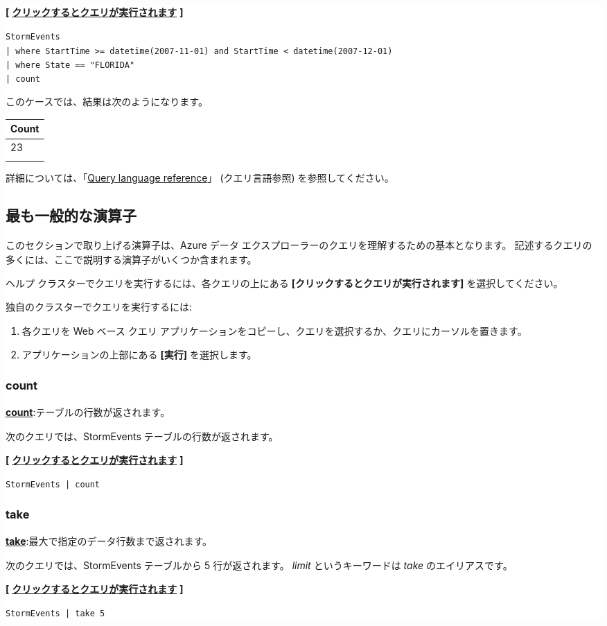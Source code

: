 **\[** [**クリックするとクエリが実行されます**](https://dataexplorer.azure.com/clusters/help/databases/Samples?query=H4sIAAAAAAAEAAsuyS%2fKdS1LzSsp5uWqUSjPSC1KVQguSSwqCcnMTVWws1VISSxJLQGyNYwMDMx1DQ11DQw1FRLzUpBU2aArMgIpQjGvJFXB1lZByc3HP8jTxVFJQQEkm5xfmlcCAHoR9euCAAAA) **\]**

```Kusto
StormEvents
| where StartTime >= datetime(2007-11-01) and StartTime < datetime(2007-12-01)
| where State == "FLORIDA"  
| count
```

このケースでは、結果は次のようになります。

|Count|
|-----|
|   23|
| |

詳細については、「[Query language reference](./kusto/query/index.md)」 (クエリ言語参照) を参照してください。

## <a name="most-common-operators"></a>最も一般的な演算子

このセクションで取り上げる演算子は、Azure データ エクスプローラーのクエリを理解するための基本となります。 記述するクエリの多くには、ここで説明する演算子がいくつか含まれます。

ヘルプ クラスターでクエリを実行するには、各クエリの上にある **[クリックするとクエリが実行されます]** を選択してください。

独自のクラスターでクエリを実行するには:

1. 各クエリを Web ベース クエリ アプリケーションをコピーし、クエリを選択するか、クエリにカーソルを置きます。

1. アプリケーションの上部にある **[実行]** を選択します。

### <a name="count"></a>count

[**count**](kusto/query/countoperator.md):テーブルの行数が返されます。

次のクエリでは、StormEvents テーブルの行数が返されます。

**\[** [**クリックするとクエリが実行されます**](https://dataexplorer.azure.com/clusters/help/databases/Samples?query=H4sIAAAAAAAEAAsuyS%2fKdS1LzSspVqhRSM4vzSsBALU2eHsTAAAA) **\]**

```Kusto
StormEvents | count
```

### <a name="take"></a>take

[**take**](kusto/query/takeoperator.md):最大で指定のデータ行数まで返されます。

次のクエリでは、StormEvents テーブルから 5 行が返されます。 *limit* というキーワードは *take* のエイリアスです。

**\[** [**クリックするとクエリが実行されます**](https://dataexplorer.azure.com/clusters/help/databases/Samples?query=H4sIAAAAAAAEAAsuyS%2fKdS1LzSspVqhRKEnMTlUwBQDEz2b8FAAAAA%3d%3d) **\]**

```Kusto
StormEvents | take 5
```
